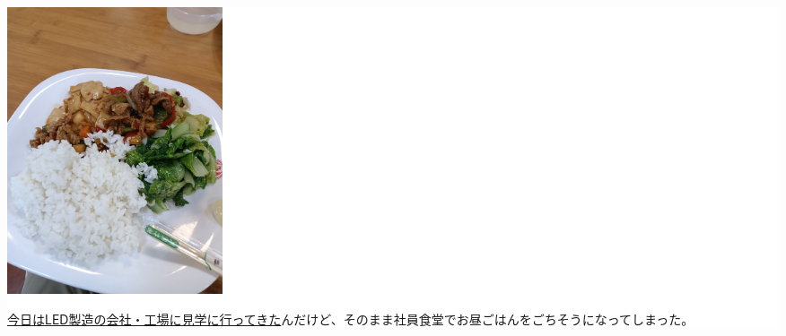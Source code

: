 <img src="https://github.com/akita11/SZdiary/blob/main/diary/photo/2022-07-14_12.33.59.jpg" width="240px">

[今日はLED製造の会社・工場に見学に行ってきた](https://github.com/akita11/SZdiary/blob/main/diary/research/2207-2.md#2220714-thu)んだけど、そのまま社員食堂でお昼ごはんをごちそうになってしまった。
